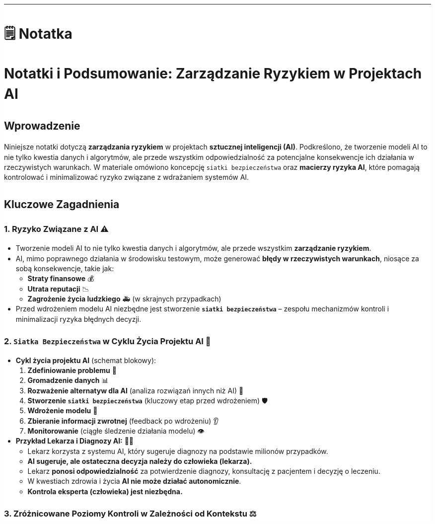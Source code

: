 ___

# 🗒️ Notatka


# Notatki i Podsumowanie: Zarządzanie Ryzykiem w Projektach AI

## Wprowadzenie

Niniejsze notatki dotyczą **zarządzania ryzykiem** w projektach **sztucznej inteligencji (AI)**. Podkreślono, że tworzenie modeli AI to nie tylko kwestia danych i algorytmów, ale przede wszystkim odpowiedzialność za potencjalne konsekwencje ich działania w rzeczywistych warunkach. W materiale omówiono koncepcję `siatki bezpieczeństwa` oraz **macierzy ryzyka AI**, które pomagają kontrolować i minimalizować ryzyko związane z wdrażaniem systemów AI.

## Kluczowe Zagadnienia

### 1. Ryzyko Związane z AI ⚠️

* Tworzenie modeli AI to nie tylko kwestia danych i algorytmów, ale przede wszystkim **zarządzanie ryzykiem**.
* AI, mimo poprawnego działania w środowisku testowym, może generować **błędy w rzeczywistych warunkach**, niosące za sobą konsekwencje, takie jak:
    * **Straty finansowe** 💰
    * **Utrata reputacji** 📉
    * **Zagrożenie życia ludzkiego** 🚑 (w skrajnych przypadkach)
* Przed wdrożeniem modelu AI niezbędne jest stworzenie **`siatki bezpieczeństwa`** – zespołu mechanizmów kontroli i minimalizacji ryzyka błędnych decyzji.

### 2. `Siatka Bezpieczeństwa` w Cyklu Życia Projektu AI 🔄

* **Cykl życia projektu AI** (schemat blokowy):
    1. **Zdefiniowanie problemu** 🎯
    2. **Gromadzenie danych** 📊
    3. **Rozważenie alternatyw dla AI** (analiza rozwiązań innych niż AI) 🤔
    4. **Stworzenie `siatki bezpieczeństwa`** (kluczowy etap przed wdrożeniem) 🛡️
    5. **Wdrożenie modelu** 🚀
    6. **Zbieranie informacji zwrotnej** (feedback po wdrożeniu) 👂
    7. **Monitorowanie** (ciągłe śledzenie działania modelu) 👁️
* **Przykład Lekarza i Diagnozy AI:** 🧑‍⚕️
    * Lekarz korzysta z systemu AI, który sugeruje diagnozy na podstawie milionów przypadków.
    * **AI sugeruje, ale ostateczna decyzja należy do człowieka (lekarza).**
    * Lekarz **ponosi odpowiedzialność** za potwierdzenie diagnozy, konsultację z pacjentem i decyzję o leczeniu.
    * W kwestiach zdrowia i życia **AI nie może działać autonomicznie**.
    * **Kontrola eksperta (człowieka) jest niezbędna.**

### 3. Zróżnicowane Poziomy Kontroli w Zależności od Kontekstu ⚖️
